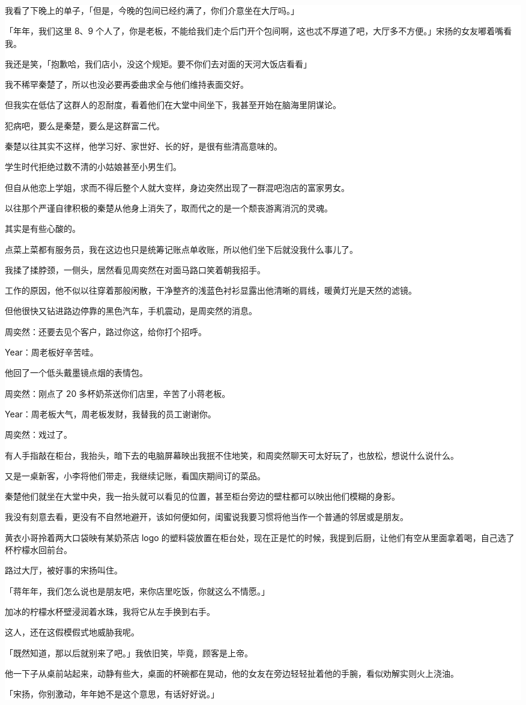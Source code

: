 我看了下晚上的单子，「但是，今晚的包间已经约满了，你们介意坐在大厅吗。」

「年年，我们这里 8、9 个人了，你是老板，不能给我们走个后门开个包间啊，这也忒不厚道了吧，大厅多不方便。」宋扬的女友嘟着嘴看我。

我还是笑，「抱歉哈，我们店小，没这个规矩。要不你们去对面的天河大饭店看看」

我不稀罕秦楚了，所以也没必要再委曲求全与他们维持表面交好。

但我实在低估了这群人的忍耐度，看着他们在大堂中间坐下，我甚至开始在脑海里阴谋论。

犯病吧，要么是秦楚，要么是这群富二代。

秦楚以往其实不这样，他学习好、家世好、长的好，是很有些清高意味的。

学生时代拒绝过数不清的小姑娘甚至小男生们。

但自从他恋上学姐，求而不得后整个人就大变样，身边突然出现了一群混吧泡店的富家男女。

以往那个严谨自律积极的秦楚从他身上消失了，取而代之的是一个颓丧游离消沉的灵魂。

其实是有些心酸的。

点菜上菜都有服务员，我在这边也只是统筹记账点单收账，所以他们坐下后就没我什么事儿了。

我揉了揉脖颈，一侧头，居然看见周奕然在对面马路口笑着朝我招手。

工作的原因，他不似以往穿着那般闲散，干净整齐的浅蓝色衬衫显露出他清晰的肩线，暖黄灯光是天然的滤镜。

但他很快又钻进路边停靠的黑色汽车，手机震动，是周奕然的消息。

周奕然：还要去见个客户，路过你这，给你打个招呼。

Year：周老板好辛苦哇。

他回了一个低头戴墨镜点烟的表情包。

周奕然：刚点了 20 多杯奶茶送你们店里，辛苦了小蒋老板。

Year：周老板大气，周老板发财，我替我的员工谢谢你。

周奕然：戏过了。

有人手指敲在柜台，我抬头，暗下去的电脑屏幕映出我抿不住地笑，和周奕然聊天可太好玩了，也放松，想说什么说什么。

又是一桌新客，小李将他们带走，我继续记账，看国庆期间订的菜品。

秦楚他们就坐在大堂中央，我一抬头就可以看见的位置，甚至柜台旁边的壁柱都可以映出他们模糊的身影。

我没有刻意去看，更没有不自然地避开，该如何便如何，闺蜜说我要习惯将他当作一个普通的邻居或是朋友。

黄衣小哥拎着两大口袋映有某奶茶店 logo 的塑料袋放置在柜台处，现在正是忙的时候，我提到后厨，让他们有空从里面拿着喝，自己选了杯柠檬水回前台。

路过大厅，被好事的宋扬叫住。

「蒋年年，我们怎么说也是朋友吧，来你店里吃饭，你就这么不情愿。」

加冰的柠檬水杯壁浸润着水珠，我将它从左手换到右手。

这人，还在这假模假式地威胁我呢。

「既然知道，那以后就别来了吧。」我依旧笑，毕竟，顾客是上帝。

他一下子从桌前站起来，动静有些大，桌面的杯碗都在晃动，他的女友在旁边轻轻扯着他的手腕，看似劝解实则火上浇油。

「宋扬，你别激动，年年她不是这个意思，有话好好说。」
